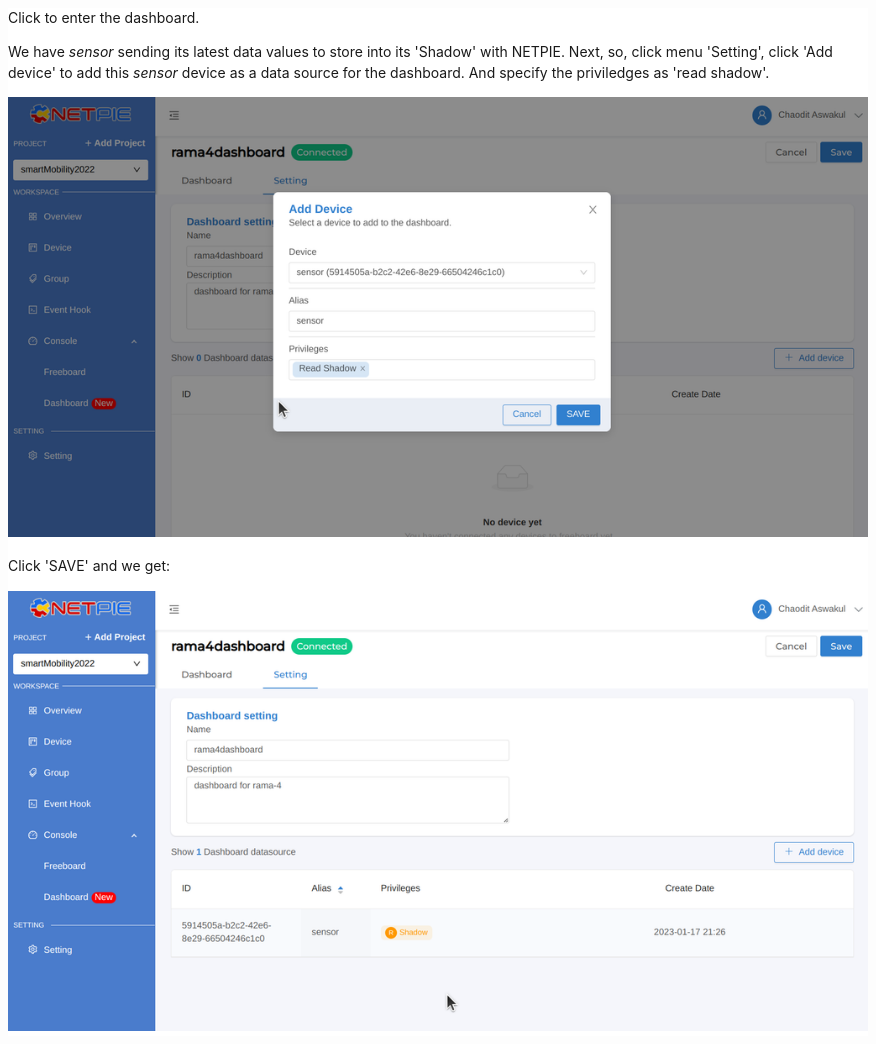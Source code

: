 Click to enter the dashboard.

We have *sensor* sending its latest data values to store into its 'Shadow' with NETPIE. Next, so, click menu 'Setting', click 'Add device' to add this *sensor* device as a data source for the dashboard. And specify the priviledges as 'read shadow'. 

![NETPIE2020-Experiment2-assets/Pasted image 20230117212555.png](NETPIE2020-Experiment2-assets/Pasted%20image%2020230117212555.png)

Click 'SAVE' and we get:

![NETPIE2020-Experiment2-assets/Pasted image 20230117212632.png](NETPIE2020-Experiment2-assets/Pasted%20image%2020230117212632.png)
